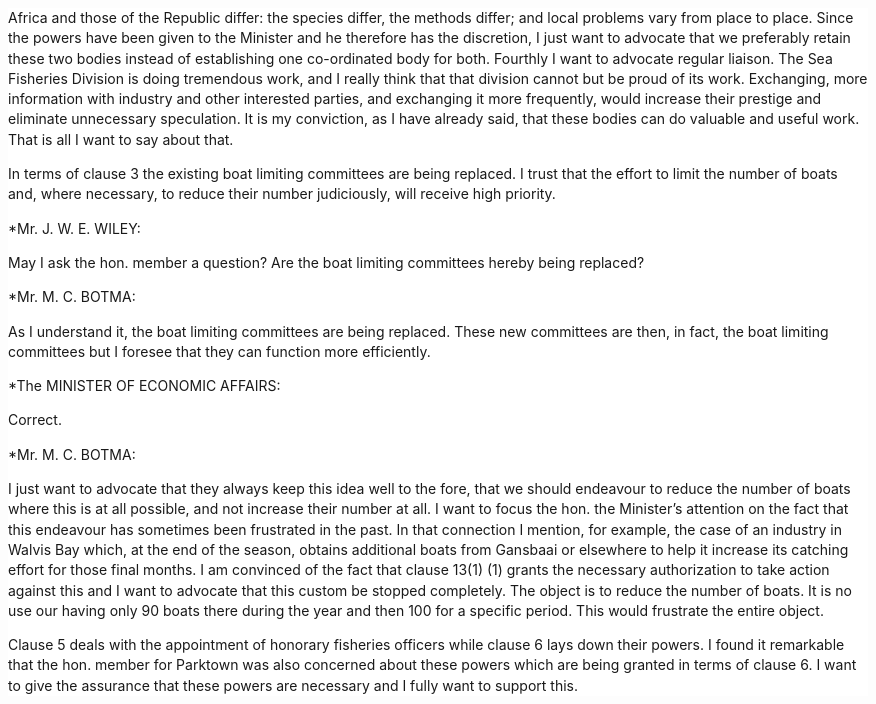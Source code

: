Africa and those of the Republic differ: the species differ, the methods differ; and local problems vary from place to place. Since the powers have been given to the Minister and he therefore has the discretion, I just want to advocate that we preferably retain these two bodies instead of establishing one co-ordinated body for both. Fourthly I want to advocate regular liaison. The Sea Fisheries Division is doing tremendous work, and I really think that that division cannot but be proud of its work. Exchanging, more information with industry and other interested parties, and exchanging it more frequently, would increase their prestige and eliminate unnecessary speculation. It is my conviction, as I have already said, that these bodies can do valuable and useful work. That is all I want to say about that.</p>

<p>In terms of clause 3 the existing boat limiting committees are being replaced. I trust that the effort to limit the number of boats and, where necessary, to reduce their number judiciously, will receive high priority.</p>

</speech>

<speech by="#wiley">

<from>*Mr. <person refersTo="hansard_za">J. W. E. WILEY</person>:</from>

<p>May I ask the hon. member a question&#x003F; Are the boat limiting committees hereby being replaced&#x003F;</p>

</speech>

<speech by="#botma">

<from>*Mr. <person refersTo="hansard_za">M. C. BOTMA</person>:</from>

<p>As I understand it, the boat limiting committees are being replaced. These new committees are then, in fact, the boat limiting committees but I foresee that they can function more efficiently.</p>

</speech>

<speech by="#minister_of_economic_affairs">

<from>*The <person refersTo="hansard_za">MINISTER OF ECONOMIC AFFAIRS</person>:</from>

<p>Correct.</p>

</speech>

<speech by="#botma">

<from>*Mr. <person refersTo="hansard_za">M. C. BOTMA</person>:</from>

<p>I just want to advocate that they always keep this idea well to the fore, that we should endeavour to reduce the number of boats where this is at all possible, and not increase their number at all. I want to focus the hon. the Minister&#x2019;s attention on the fact that this endeavour has sometimes been frustrated in the past. In that connection I mention, for example, the case of an industry in Walvis Bay which, at the end of the season, obtains additional boats from Gansbaai or elsewhere to help it increase its catching effort for those final months. I am convinced of the fact that clause 13(1) (1) grants the necessary authorization to take action against this and I want to advocate that this custom be stopped completely. The object is to reduce the number of boats. It is no use our having only 90 boats there during the year and then 100 for a specific period. This would frustrate the entire object.</p>

<p>Clause 5 deals with the appointment of honorary fisheries officers while clause 6 lays down their powers. I found it remarkable that the hon. member for Parktown was also concerned about these powers which are being granted in terms of clause <span class="col_6259-6260" refersTo="page_0197"/>6. I want to give the assurance that these powers are necessary and I fully want to support this.</p>
